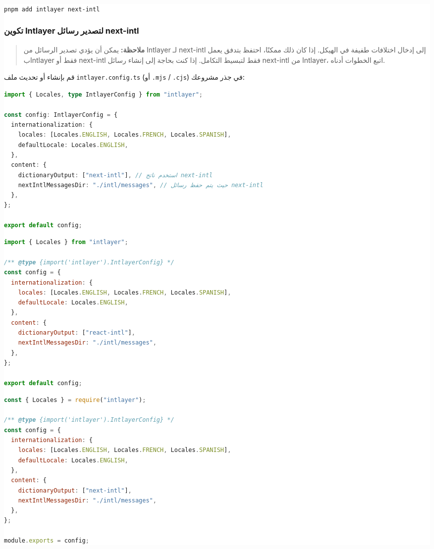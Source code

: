 ```bash packageManager="pnpm"
pnpm add intlayer next-intl
```

### تكوين Intlayer لتصدير رسائل next-intl

> **ملاحظة:** يمكن أن يؤدي تصدير الرسائل من Intlayer لـ next-intl إلى إدخال اختلافات طفيفة في الهيكل. إذا كان ذلك ممكنًا، احتفظ بتدفق يعمل بIntlayer فقط أو next-intl فقط لتبسيط التكامل. إذا كنت بحاجة إلى إنشاء رسائل next-intl من Intlayer، اتبع الخطوات أدناه.

قم بإنشاء أو تحديث ملف `intlayer.config.ts` (أو `.mjs` / `.cjs`) في جذر مشروعك:

```typescript fileName="intlayer.config.ts" codeFormat="typescript"
import { Locales, type IntlayerConfig } from "intlayer";

const config: IntlayerConfig = {
  internationalization: {
    locales: [Locales.ENGLISH, Locales.FRENCH, Locales.SPANISH],
    defaultLocale: Locales.ENGLISH,
  },
  content: {
    dictionaryOutput: ["next-intl"], // استخدم ناتج next-intl
    nextIntlMessagesDir: "./intl/messages", // حيث يتم حفظ رسائل next-intl
  },
};

export default config;
```

```javascript fileName="intlayer.config.mjs" codeFormat="esm"
import { Locales } from "intlayer";

/** @type {import('intlayer').IntlayerConfig} */
const config = {
  internationalization: {
    locales: [Locales.ENGLISH, Locales.FRENCH, Locales.SPANISH],
    defaultLocale: Locales.ENGLISH,
  },
  content: {
    dictionaryOutput: ["react-intl"],
    nextIntlMessagesDir: "./intl/messages",
  },
};

export default config;
```

```javascript fileName="intlayer.config.cjs" codeFormat="commonjs"
const { Locales } = require("intlayer");

/** @type {import('intlayer').IntlayerConfig} */
const config = {
  internationalization: {
    locales: [Locales.ENGLISH, Locales.FRENCH, Locales.SPANISH],
    defaultLocale: Locales.ENGLISH,
  },
  content: {
    dictionaryOutput: ["next-intl"],
    nextIntlMessagesDir: "./intl/messages",
  },
};

module.exports = config;
```
